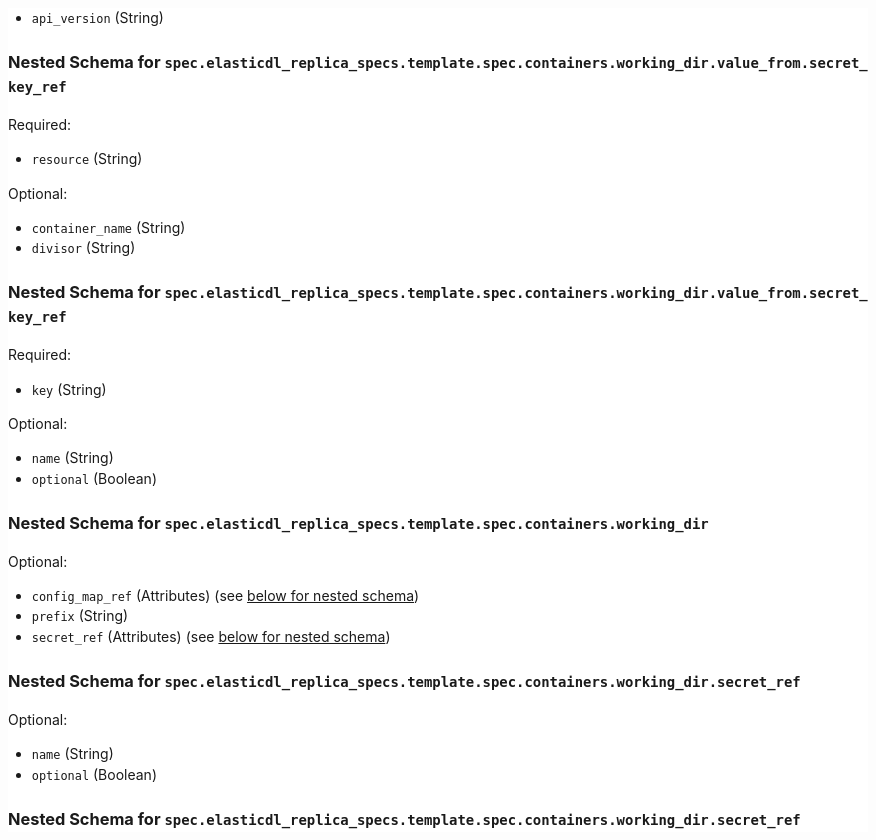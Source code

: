 - `api_version` (String)


<a id="nestedatt--spec--elasticdl_replica_specs--template--spec--containers--working_dir--value_from--resource_field_ref"></a>
### Nested Schema for `spec.elasticdl_replica_specs.template.spec.containers.working_dir.value_from.secret_key_ref`

Required:

- `resource` (String)

Optional:

- `container_name` (String)
- `divisor` (String)


<a id="nestedatt--spec--elasticdl_replica_specs--template--spec--containers--working_dir--value_from--secret_key_ref"></a>
### Nested Schema for `spec.elasticdl_replica_specs.template.spec.containers.working_dir.value_from.secret_key_ref`

Required:

- `key` (String)

Optional:

- `name` (String)
- `optional` (Boolean)




<a id="nestedatt--spec--elasticdl_replica_specs--template--spec--containers--env_from"></a>
### Nested Schema for `spec.elasticdl_replica_specs.template.spec.containers.working_dir`

Optional:

- `config_map_ref` (Attributes) (see [below for nested schema](#nestedatt--spec--elasticdl_replica_specs--template--spec--containers--working_dir--config_map_ref))
- `prefix` (String)
- `secret_ref` (Attributes) (see [below for nested schema](#nestedatt--spec--elasticdl_replica_specs--template--spec--containers--working_dir--secret_ref))

<a id="nestedatt--spec--elasticdl_replica_specs--template--spec--containers--working_dir--config_map_ref"></a>
### Nested Schema for `spec.elasticdl_replica_specs.template.spec.containers.working_dir.secret_ref`

Optional:

- `name` (String)
- `optional` (Boolean)


<a id="nestedatt--spec--elasticdl_replica_specs--template--spec--containers--working_dir--secret_ref"></a>
### Nested Schema for `spec.elasticdl_replica_specs.template.spec.containers.working_dir.secret_ref`
